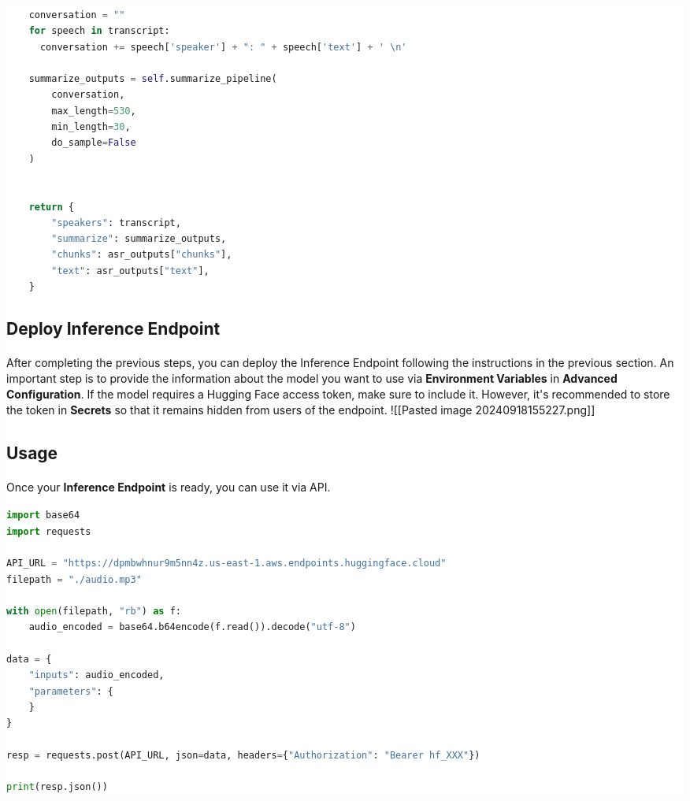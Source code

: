 ```python
	conversation = ""
	for speech in transcript:
	  conversation += speech['speaker'] + ": " + speech['text'] + ' \n'
	
	summarize_outputs = self.summarize_pipeline(
		conversation, 
		max_length=530, 
		min_length=30, 
		do_sample=False
	)


	return {
		"speakers": transcript,
		"summarize": summarize_outputs,
		"chunks": asr_outputs["chunks"],
		"text": asr_outputs["text"],
	}
```

## Deploy Inference Endpoint

After completing the previous steps, you can deploy the Inference Endpoint following the instructions in the previous section. An important step is to provide the information about the model you want to use via **Environment Variables** in **Advanced Configuration**. If the model requires a Hugging Face access token, make sure to include it. However, it's recommended to store the token in **Secrets** so that it remains hidden from users of the endpoint.
![[Pasted image 20240918155227.png]]

## Usage

Once your **Inference Endpoint** is ready, you can use it via API.

```python
import base64
import requests

API_URL = "https://dpmbwhnur9m5nn4z.us-east-1.aws.endpoints.huggingface.cloud"
filepath = "./audio.mp3"

with open(filepath, "rb") as f:
    audio_encoded = base64.b64encode(f.read()).decode("utf-8")

data = {
    "inputs": audio_encoded,
    "parameters": {
    }
}

resp = requests.post(API_URL, json=data, headers={"Authorization": "Bearer hf_XXX"})

print(resp.json())
```
